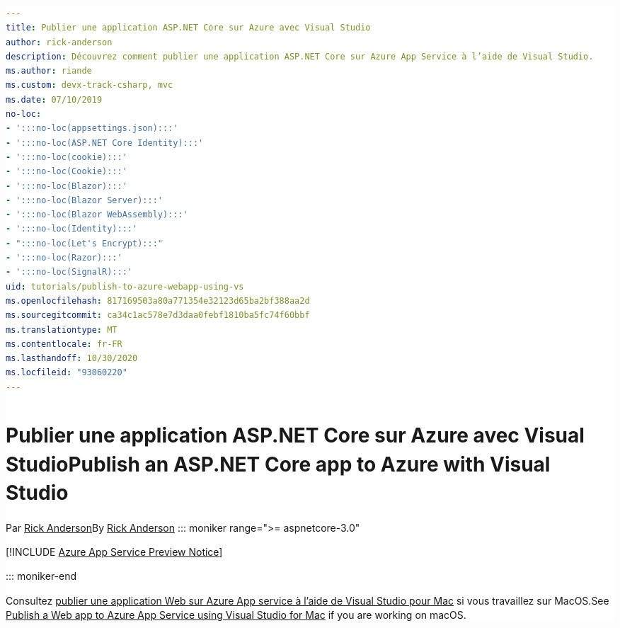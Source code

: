 ```yaml
---
title: Publier une application ASP.NET Core sur Azure avec Visual Studio
author: rick-anderson
description: Découvrez comment publier une application ASP.NET Core sur Azure App Service à l’aide de Visual Studio.
ms.author: riande
ms.custom: devx-track-csharp, mvc
ms.date: 07/10/2019
no-loc:
- ':::no-loc(appsettings.json):::'
- ':::no-loc(ASP.NET Core Identity):::'
- ':::no-loc(cookie):::'
- ':::no-loc(Cookie):::'
- ':::no-loc(Blazor):::'
- ':::no-loc(Blazor Server):::'
- ':::no-loc(Blazor WebAssembly):::'
- ':::no-loc(Identity):::'
- ":::no-loc(Let's Encrypt):::"
- ':::no-loc(Razor):::'
- ':::no-loc(SignalR):::'
uid: tutorials/publish-to-azure-webapp-using-vs
ms.openlocfilehash: 817169503a80a771354e32123d65ba2bf388aa2d
ms.sourcegitcommit: ca34c1ac578e7d3daa0febf1810ba5fc74f60bbf
ms.translationtype: MT
ms.contentlocale: fr-FR
ms.lasthandoff: 10/30/2020
ms.locfileid: "93060220"
---
```

# <a name="publish-an-aspnet-core-app-to-azure-with-visual-studio"></a><span data-ttu-id="822ba-103">Publier une application ASP.NET Core sur Azure avec Visual Studio</span><span class="sxs-lookup"><span data-stu-id="822ba-103">Publish an ASP.NET Core app to Azure with Visual Studio</span></span>

<span data-ttu-id="822ba-104">Par [Rick Anderson](https://twitter.com/RickAndMSFT)</span><span class="sxs-lookup"><span data-stu-id="822ba-104">By [Rick Anderson](https://twitter.com/RickAndMSFT)</span></span>
::: moniker range=">= aspnetcore-3.0"

[!INCLUDE [Azure App Service Preview Notice](../includes/azure-apps-preview-notice.md)]

::: moniker-end


<span data-ttu-id="822ba-105">Consultez [publier une application Web sur Azure App service à l’aide de Visual Studio pour Mac](/visualstudio/mac/publish-app-svc?view=vsmac-2019) si vous travaillez sur MacOS.</span><span class="sxs-lookup"><span data-stu-id="822ba-105">See [Publish a Web app to Azure App Service using Visual Studio for Mac](/visualstudio/mac/publish-app-svc?view=vsmac-2019) if you are working on macOS.</span></span>
